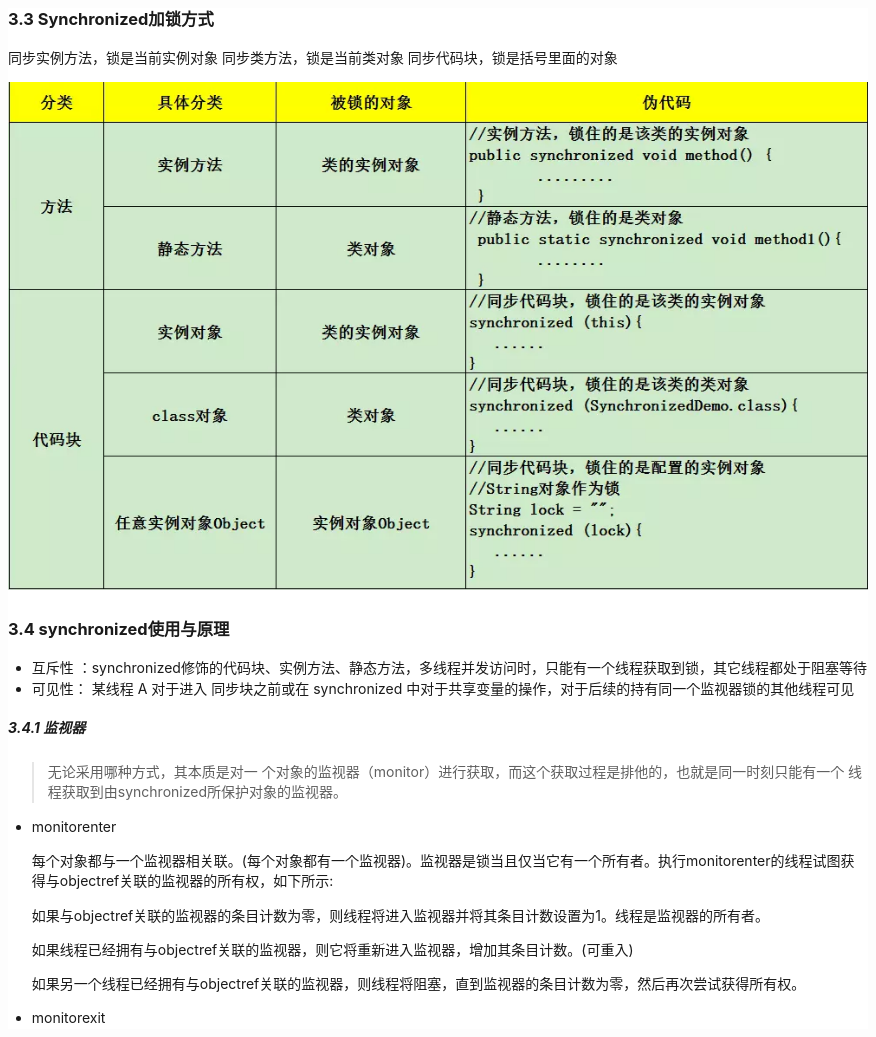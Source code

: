 ### 3.3 Synchronized加锁方式

同步实例方法，锁是当前实例对象
同步类方法，锁是当前类对象
同步代码块，锁是括号里面的对象

![](./images/Synchronized加锁方式.png)

### 3.4 synchronized使用与原理

- 互斥性 ：synchronized修饰的代码块、实例方法、静态方法，多线程并发访问时，只能有一个线程获取到锁，其它线程都处于阻塞等待
- 可见性： 某线程 A 对于进入 同步块之前或在 synchronized 中对于共享变量的操作，对于后续的持有同一个监视器锁的其他线程可见

##### 3.4.1 监视器

> 无论采用哪种方式，其本质是对一 个对象的监视器（monitor）进行获取，而这个获取过程是排他的，也就是同一时刻只能有一个 线程获取到由synchronized所保护对象的监视器。 

- monitorenter 

  每个对象都与一个监视器相关联。(每个对象都有一个监视器)。监视器是锁当且仅当它有一个所有者。执行monitorenter的线程试图获得与objectref关联的监视器的所有权，如下所示:

  如果与objectref关联的监视器的条目计数为零，则线程将进入监视器并将其条目计数设置为1。线程是监视器的所有者。

  如果线程已经拥有与objectref关联的监视器，则它将重新进入监视器，增加其条目计数。(可重入)

  如果另一个线程已经拥有与objectref关联的监视器，则线程将阻塞，直到监视器的条目计数为零，然后再次尝试获得所有权。

- monitorexit
